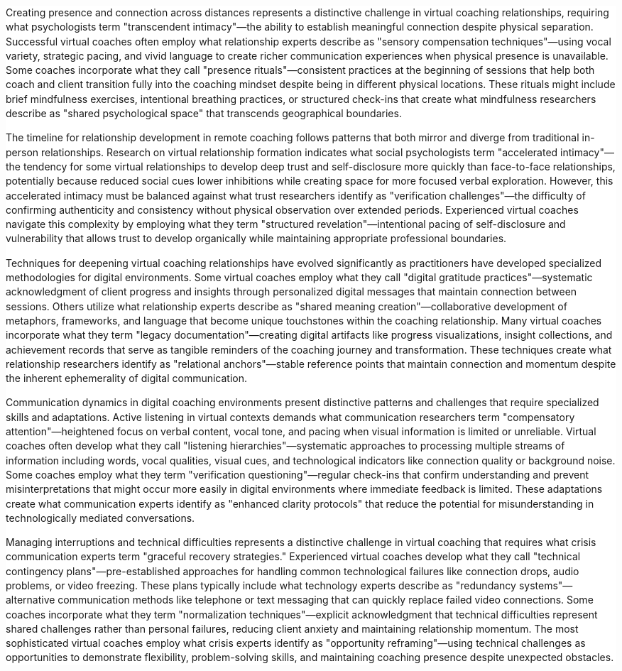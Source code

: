 Creating presence and connection across distances represents a distinctive challenge in virtual coaching relationships, requiring what psychologists term "transcendent intimacy"—the ability to establish meaningful connection despite physical separation. Successful virtual coaches often employ what relationship experts describe as "sensory compensation techniques"—using vocal variety, strategic pacing, and vivid language to create richer communication experiences when physical presence is unavailable. Some coaches incorporate what they call "presence rituals"—consistent practices at the beginning of sessions that help both coach and client transition fully into the coaching mindset despite being in different physical locations. These rituals might include brief mindfulness exercises, intentional breathing practices, or structured check-ins that create what mindfulness researchers describe as "shared psychological space" that transcends geographical boundaries.

The timeline for relationship development in remote coaching follows patterns that both mirror and diverge from traditional in-person relationships. Research on virtual relationship formation indicates what social psychologists term "accelerated intimacy"—the tendency for some virtual relationships to develop deep trust and self-disclosure more quickly than face-to-face relationships, potentially because reduced social cues lower inhibitions while creating space for more focused verbal exploration. However, this accelerated intimacy must be balanced against what trust researchers identify as "verification challenges"—the difficulty of confirming authenticity and consistency without physical observation over extended periods. Experienced virtual coaches navigate this complexity by employing what they term "structured revelation"—intentional pacing of self-disclosure and vulnerability that allows trust to develop organically while maintaining appropriate professional boundaries.

Techniques for deepening virtual coaching relationships have evolved significantly as practitioners have developed specialized methodologies for digital environments. Some virtual coaches employ what they call "digital gratitude practices"—systematic acknowledgment of client progress and insights through personalized digital messages that maintain connection between sessions. Others utilize what relationship experts describe as "shared meaning creation"—collaborative development of metaphors, frameworks, and language that become unique touchstones within the coaching relationship. Many virtual coaches incorporate what they term "legacy documentation"—creating digital artifacts like progress visualizations, insight collections, and achievement records that serve as tangible reminders of the coaching journey and transformation. These techniques create what relationship researchers identify as "relational anchors"—stable reference points that maintain connection and momentum despite the inherent ephemerality of digital communication.

Communication dynamics in digital coaching environments present distinctive patterns and challenges that require specialized skills and adaptations. Active listening in virtual contexts demands what communication researchers term "compensatory attention"—heightened focus on verbal content, vocal tone, and pacing when visual information is limited or unreliable. Virtual coaches often develop what they call "listening hierarchies"—systematic approaches to processing multiple streams of information including words, vocal qualities, visual cues, and technological indicators like connection quality or background noise. Some coaches employ what they term "verification questioning"—regular check-ins that confirm understanding and prevent misinterpretations that might occur more easily in digital environments where immediate feedback is limited. These adaptations create what communication experts identify as "enhanced clarity protocols" that reduce the potential for misunderstanding in technologically mediated conversations.

Managing interruptions and technical difficulties represents a distinctive challenge in virtual coaching that requires what crisis communication experts term "graceful recovery strategies." Experienced virtual coaches develop what they call "technical contingency plans"—pre-established approaches for handling common technological failures like connection drops, audio problems, or video freezing. These plans typically include what technology experts describe as "redundancy systems"—alternative communication methods like telephone or text messaging that can quickly replace failed video connections. Some coaches incorporate what they term "normalization techniques"—explicit acknowledgment that technical difficulties represent shared challenges rather than personal failures, reducing client anxiety and maintaining relationship momentum. The most sophisticated virtual coaches employ what crisis experts identify as "opportunity reframing"—using technical challenges as opportunities to demonstrate flexibility, problem-solving skills, and maintaining coaching presence despite unexpected obstacles.
